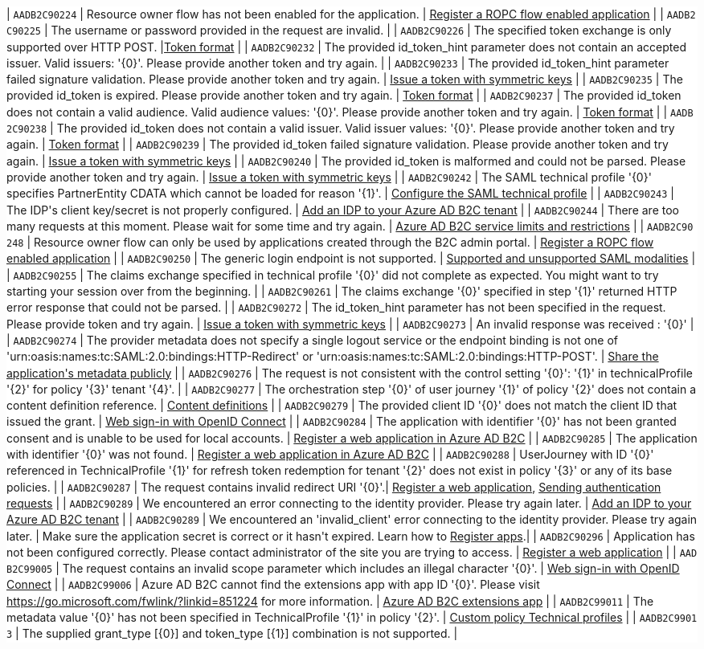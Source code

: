 | `AADB2C90224` | Resource owner flow has not been enabled for the application. | [Register a ROPC flow enabled application](add-ropc-policy.md#register-an-application) |
| `AADB2C90225` | The username or password provided in the request are invalid. |
| `AADB2C90226` | The specified token exchange is only supported over HTTP POST. |[Token format](id-token-hint.md#token-format) |
| `AADB2C90232` | The provided id_token_hint parameter does not contain an accepted issuer. Valid issuers: '{0}'. Please provide another token and try again. |
| `AADB2C90233` | The provided id_token_hint parameter failed signature validation. Please provide another token and try again. | [Issue a token with symmetric keys](id-token-hint.md#how-to-guide) |
| `AADB2C90235` | The provided id_token is expired. Please provide another token and try again. | [Token format](id-token-hint.md#token-format) |
| `AADB2C90237` | The provided id_token does not contain a valid audience. Valid audience values: '{0}'. Please provide another token and try again. | [Token format](id-token-hint.md#token-format) |
| `AADB2C90238` | The provided id_token does not contain a valid issuer. Valid issuer values: '{0}'. Please provide another token and try again. | [Token format](id-token-hint.md#token-format) |
| `AADB2C90239` | The provided id_token failed signature validation. Please provide another token and try again. | [Issue a token with symmetric keys](id-token-hint.md#how-to-guide) |
| `AADB2C90240` | The provided id_token is malformed and could not be parsed. Please provide another token and try again. | [Issue a token with symmetric keys](id-token-hint.md#how-to-guide) |
| `AADB2C90242` | The SAML technical profile '{0}' specifies PartnerEntity CDATA which cannot be loaded for reason '{1}'. | [Configure the SAML technical profile](identity-provider-generic-saml.md#configure-the-saml-technical-profile) |
| `AADB2C90243` | The IDP's client key/secret is not properly configured. | [Add an IDP to your Azure AD B2C tenant](add-identity-provider.md) |
| `AADB2C90244` | There are too many requests at this moment. Please wait for some time and try again. | [Azure AD B2C service limits and restrictions](service-limits.md) |
| `AADB2C90248` | Resource owner flow can only be used by applications created through the B2C admin portal. | [Register a ROPC flow enabled application](add-ropc-policy.md#register-an-application) |
| `AADB2C90250` | The generic login endpoint is not supported. |  [Supported and unsupported SAML modalities](saml-service-provider.md#supported-and-unsupported-saml-modalities) |
| `AADB2C90255` | The claims exchange specified in technical profile '{0}' did not complete as expected. You might want to try starting your session over from the beginning. |
| `AADB2C90261` | The claims exchange '{0}' specified in step '{1}' returned HTTP error response that could not be parsed. |
| `AADB2C90272` | The id_token_hint parameter has not been specified in the request. Please provide token and try again. | [Issue a token with symmetric keys](id-token-hint.md#how-to-guide) |
| `AADB2C90273` | An invalid response was received : '{0}' |
| `AADB2C90274` | The provider metadata does not specify a single logout service or the endpoint binding is not one of 'urn:oasis:names:tc:SAML:2.0:bindings:HTTP-Redirect' or 'urn:oasis:names:tc:SAML:2.0:bindings:HTTP-POST'. | [Share the application's metadata publicly](saml-service-provider.md) |
| `AADB2C90276` | The request is not consistent with the control setting '{0}': '{1}' in technicalProfile '{2}' for policy '{3}' tenant '{4}'. | 
| `AADB2C90277` | The orchestration step '{0}' of user journey '{1}' of policy '{2}' does not contain a content definition reference. | [Content definitions](contentdefinitions.md) |
| `AADB2C90279` | The provided client ID '{0}' does not match the client ID that issued the grant. | [Web sign-in with OpenID Connect](openid-connect.md) |
| `AADB2C90284` | The application with identifier '{0}' has not been granted consent and is unable to be used for local accounts. | [Register a web application in Azure AD B2C](tutorial-register-applications.md) |
| `AADB2C90285` | The application with identifier '{0}' was not found. | [Register a web application in Azure AD B2C](tutorial-register-applications.md) |
| `AADB2C90288` | UserJourney with ID '{0}' referenced in TechnicalProfile '{1}' for refresh token redemption for tenant '{2}' does not exist in policy '{3}' or any of its base policies. |
| `AADB2C90287` | The request contains invalid redirect URI '{0}'.| [Register a web application](tutorial-register-applications.md), [Sending authentication requests](openid-connect.md#send-authentication-requests) |
| `AADB2C90289` | We encountered an error connecting to the identity provider. Please try again later. |  [Add an IDP to your Azure AD B2C tenant](add-identity-provider.md) |
| `AADB2C90289` | We encountered an 'invalid_client' error connecting to the identity provider. Please try again later. | Make sure the application secret is correct or it hasn't expired. Learn how to [Register apps](register-apps.md).|
| `AADB2C90296` | Application has not been configured correctly. Please contact administrator of the site you are trying to access. | [Register a web application](tutorial-register-applications.md) |
| `AADB2C99005` | The request contains an invalid scope parameter which includes an illegal character '{0}'. | [Web sign-in with OpenID Connect](openid-connect.md) | 
| `AADB2C99006` | Azure AD B2C cannot find the extensions app with app ID '{0}'. Please visit https://go.microsoft.com/fwlink/?linkid=851224 for more information. | [Azure AD B2C extensions app](extensions-app.md) |
| `AADB2C99011` | The metadata value '{0}' has not been specified in TechnicalProfile '{1}' in policy '{2}'. | [Custom policy Technical profiles](technicalprofiles.md) |
| `AADB2C99013` | The supplied grant_type [{0}] and token_type [{1}] combination is not supported. |